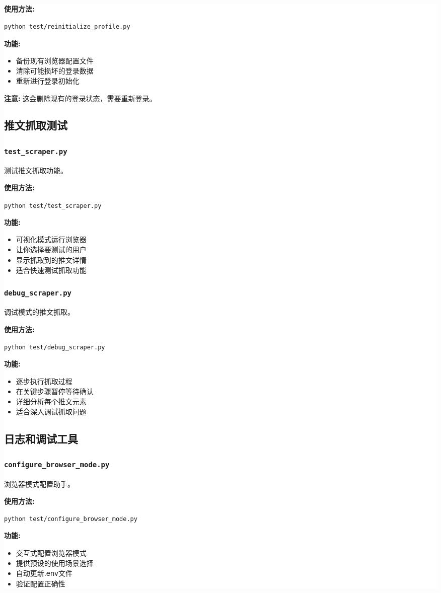 **使用方法:**
```bash
python test/reinitialize_profile.py
```

**功能:**
- 备份现有浏览器配置文件
- 清除可能损坏的登录数据
- 重新进行登录初始化

**注意:** 这会删除现有的登录状态，需要重新登录。

## 推文抓取测试

### `test_scraper.py`
测试推文抓取功能。

**使用方法:**
```bash
python test/test_scraper.py
```

**功能:**
- 可视化模式运行浏览器
- 让你选择要测试的用户
- 显示抓取到的推文详情
- 适合快速测试抓取功能

### `debug_scraper.py`
调试模式的推文抓取。

**使用方法:**
```bash
python test/debug_scraper.py
```

**功能:**
- 逐步执行抓取过程
- 在关键步骤暂停等待确认
- 详细分析每个推文元素
- 适合深入调试抓取问题

## 日志和调试工具

### `configure_browser_mode.py`
浏览器模式配置助手。

**使用方法:**
```bash
python test/configure_browser_mode.py
```

**功能:**
- 交互式配置浏览器模式
- 提供预设的使用场景选择
- 自动更新.env文件
- 验证配置正确性
